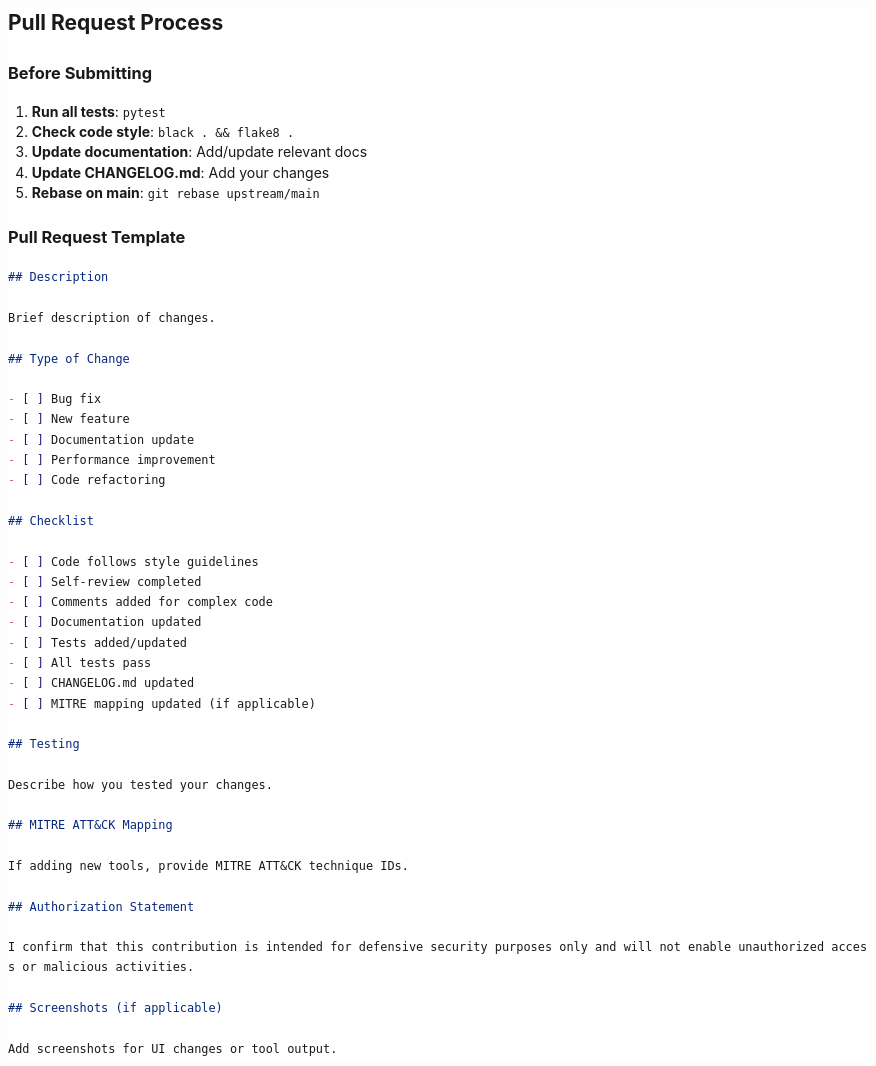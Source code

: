 ## Pull Request Process

### Before Submitting

1. **Run all tests**: `pytest`
2. **Check code style**: `black . && flake8 .`
3. **Update documentation**: Add/update relevant docs
4. **Update CHANGELOG.md**: Add your changes
5. **Rebase on main**: `git rebase upstream/main`

### Pull Request Template

```markdown
## Description

Brief description of changes.

## Type of Change

- [ ] Bug fix
- [ ] New feature
- [ ] Documentation update
- [ ] Performance improvement
- [ ] Code refactoring

## Checklist

- [ ] Code follows style guidelines
- [ ] Self-review completed
- [ ] Comments added for complex code
- [ ] Documentation updated
- [ ] Tests added/updated
- [ ] All tests pass
- [ ] CHANGELOG.md updated
- [ ] MITRE mapping updated (if applicable)

## Testing

Describe how you tested your changes.

## MITRE ATT&CK Mapping

If adding new tools, provide MITRE ATT&CK technique IDs.

## Authorization Statement

I confirm that this contribution is intended for defensive security purposes only and will not enable unauthorized access or malicious activities.

## Screenshots (if applicable)

Add screenshots for UI changes or tool output.
```
